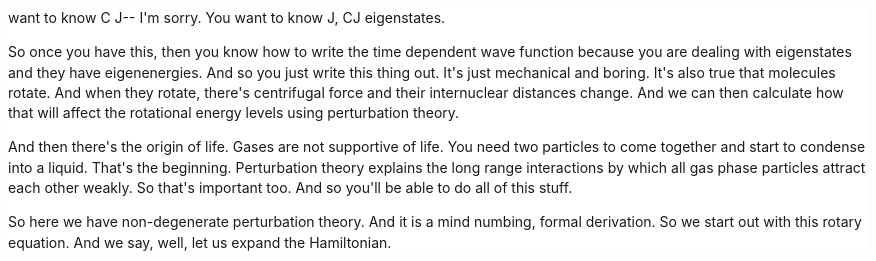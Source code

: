   <span m="1214310">want</span> <span m="1214490">to</span> <span m="1214550">know</span>
  <span m="1215490">C</span> <span m="1215860">J--</span> <span m="1217880">I'm</span>
  <span m="1218060">sorry.</span> <span m="1227430">You</span> <span m="1227560">want
  to know</span> <span m="1227860">J,</span> <span m="1228680">CJ</span> <span m="1230480">eigenstates.</span></p><p><span
  m="1232280">So</span> <span m="1232680">once</span> <span m="1232950">you</span>
  <span m="1233070">have</span> <span m="1233280">this,</span> <span m="1234390">then</span>
  <span m="1234600">you</span> <span m="1234720">know</span> <span m="1235110">how</span>
  <span m="1235320">to</span> <span m="1235950">write</span> <span m="1236310">the</span>
  <span m="1236460">time</span> <span m="1236880">dependent</span> <span m="1237900">wave</span>
  <span m="1238110">function</span> <span m="1238830">because</span> <span m="1239370">you</span>
  <span m="1239450">are</span> <span m="1239550">dealing</span> <span m="1239910">with</span>
  <span m="1240060">eigenstates</span> <span m="1240750">and</span> <span m="1240870">they</span>
  <span m="1240990">have</span> <span m="1241110">eigenenergies.</span> <span m="1242680">And</span>
  <span m="1242730">so</span> <span m="1242940">you</span> <span m="1243030">just</span>
  <span m="1243240">write</span> <span m="1243510">this</span> <span m="1243690">thing</span>
  <span m="1243930">out.</span> <span m="1244180">It's</span> <span m="1244230">just</span>
  <span m="1244500">mechanical</span> <span m="1245130">and</span> <span m="1245220">boring.</span>
  <span m="1249660">It's</span> <span m="1249830">also</span> <span m="1250160">true</span>
  <span m="1251030">that</span> <span m="1251180">molecules</span> <span m="1251780">rotate.</span>
  <span m="1253390">And</span> <span m="1253510">when</span> <span m="1253720">they</span>
  <span m="1253870">rotate,</span> <span m="1254410">there's</span> <span m="1254660">centrifugal</span>
  <span m="1255190">force</span> <span m="1256110">and</span> <span m="1256300">their</span>
  <span m="1257650">internuclear</span> <span m="1258390">distances</span> <span m="1259100">change.</span>
  <span m="1261220">And</span> <span m="1262120">we</span> <span m="1262480">can</span>
  <span m="1262660">then</span> <span m="1262900">calculate</span> <span m="1263920">how</span>
  <span m="1264220">that</span> <span m="1264460">will</span> <span m="1264670">affect</span>
  <span m="1265300">the</span> <span m="1265420">rotational</span> <span m="1265990">energy</span>
  <span m="1266350">levels</span> <span m="1266710">using</span> <span m="1266950">perturbation</span>
  <span m="1267520">theory.</span></p><p><span m="1271220">And</span> <span m="1271310">then</span>
  <span m="1271530">there's</span> <span m="1271910">the</span> <span m="1272030">origin</span>
  <span m="1272360">of</span> <span m="1272480">life.</span> <span m="1274610">Gases</span>
  <span m="1275420">are</span> <span m="1276200">not</span> <span m="1276530">supportive</span>
  <span m="1277100">of</span> <span m="1277280">life.</span> <span m="1280460">You</span>
  <span m="1280640">need</span> <span m="1280880">two</span> <span m="1281090">particles</span>
  <span m="1281750">to</span> <span m="1281900">come</span> <span m="1282170">together</span>
  <span m="1283160">and</span> <span m="1283310">start</span> <span m="1283580">to</span>
  <span m="1283730">condense</span> <span m="1284180">into</span> <span m="1284450">a</span>
  <span m="1284480">liquid.</span> <span m="1285620">That's</span> <span m="1285830">the</span>
  <span m="1285920">beginning.</span> <span m="1287150">Perturbation</span> <span
  m="1287720">theory</span> <span m="1288050">explains</span> <span m="1288770">the</span>
  <span m="1288890">long</span> <span m="1289130">range</span> <span m="1289430">interactions</span>
  <span m="1290630">by</span> <span m="1290780">which</span> <span m="1291050">all</span>
  <span m="1291800">gas</span> <span m="1292130">phase</span> <span m="1292430">particles</span>
  <span m="1293120">attract</span> <span m="1293540">each</span> <span m="1293690">other</span>
  <span m="1293900">weakly.</span> <span m="1296430">So</span> <span m="1296640">that's</span>
  <span m="1297090">important</span> <span m="1297450">too.</span> <span m="1298170">And</span>
  <span m="1298350">so</span> <span m="1298620">you'll</span> <span m="1298890">be</span>
  <span m="1299040">able</span> <span m="1299160">to</span> <span m="1299280">do</span>
  <span m="1299490">all</span> <span m="1299700">of</span> <span m="1299790">this</span>
  <span m="1300690">stuff.</span></p><p><span m="1307190">So</span> <span m="1307430">here</span>
  <span m="1307580">we</span> <span m="1307700">have</span> <span m="1308440">non-degenerate</span>
  <span m="1309320">perturbation</span> <span m="1309890">theory.</span> <span m="1313360">And</span>
  <span m="1314110">it</span> <span m="1314290">is</span> <span m="1314470">a</span>
  <span m="1314530">mind</span> <span m="1315070">numbing,</span> <span m="1316120">formal</span>
  <span m="1317970">derivation.</span> <span m="1319490">So</span> <span m="1319570">we</span>
  <span m="1319690">start</span> <span m="1320050">out</span> <span m="1320290">with</span>
  <span m="1320560">this</span> <span m="1320760">rotary</span> <span m="1321130">equation.</span>
  <span m="1325790">And</span> <span m="1325910">we</span> <span m="1326060">say,</span>
  <span m="1326600">well,</span> <span m="1326750">let</span> <span m="1326990">us</span>
  <span m="1327740">expand</span> <span m="1328410">the</span> <span m="1328520">Hamiltonian.</span>